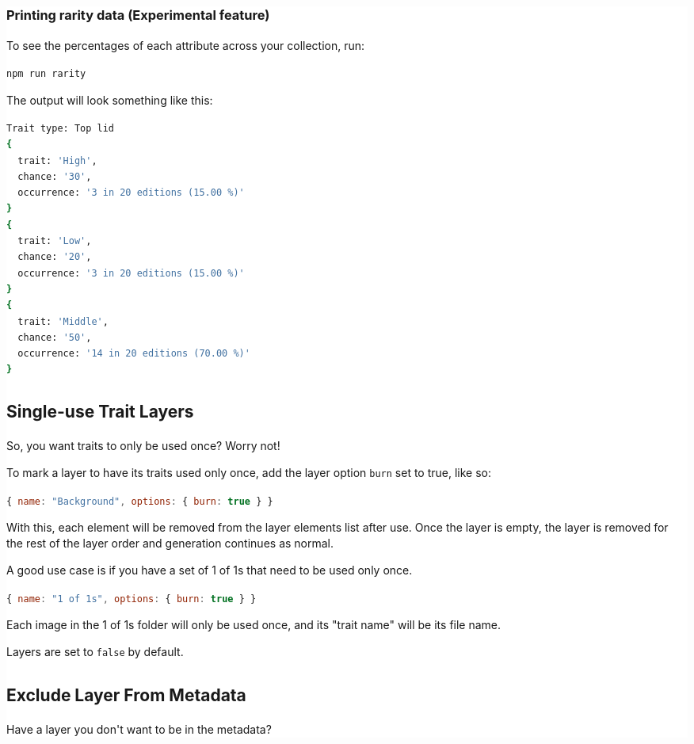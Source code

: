 ### Printing rarity data (Experimental feature)

To see the percentages of each attribute across your collection, run:

```sh
npm run rarity
```

The output will look something like this:

```sh
Trait type: Top lid
{
  trait: 'High',
  chance: '30',
  occurrence: '3 in 20 editions (15.00 %)'
}
{
  trait: 'Low',
  chance: '20',
  occurrence: '3 in 20 editions (15.00 %)'
}
{
  trait: 'Middle',
  chance: '50',
  occurrence: '14 in 20 editions (70.00 %)'
}
```

## Single-use Trait Layers

So, you want traits to only be used once? Worry not!

To mark a layer to have its traits used only once, add the layer option `burn` set to true, like so:

```js
{ name: "Background", options: { burn: true } }
```

With this, each element will be removed from the layer elements list after use. Once the layer is empty, the layer is removed for the rest of the layer order and generation continues as normal.

A good use case is if you have a set of 1 of 1s that need to be used only once.

```js
{ name: "1 of 1s", options: { burn: true } }
```

Each image in the 1 of 1s folder will only be used once, and its "trait name" will be its file name.

Layers are set to `false` by default.

## Exclude Layer From Metadata

Have a layer you don't want to be in the metadata?

